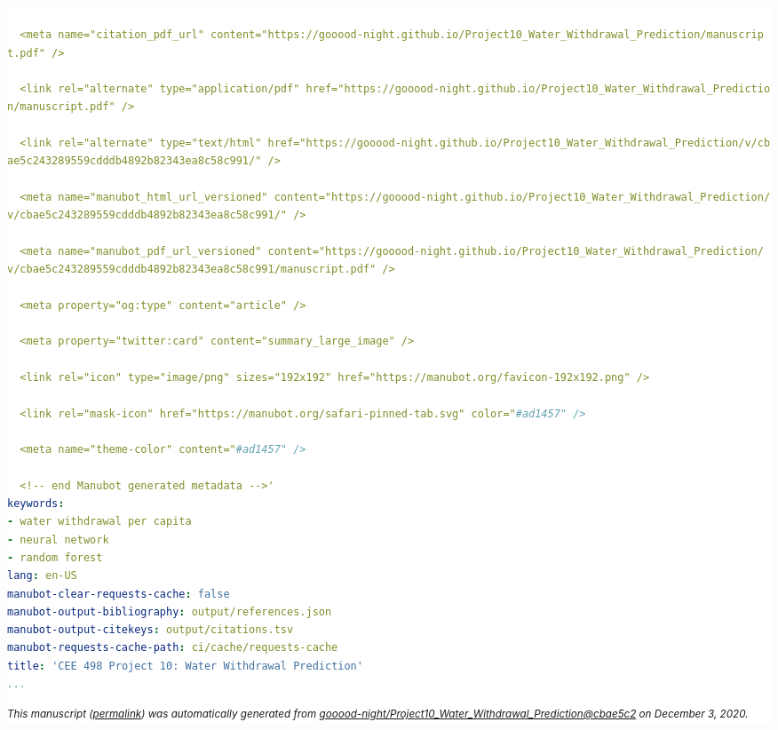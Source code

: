 ```yaml

  <meta name="citation_pdf_url" content="https://gooood-night.github.io/Project10_Water_Withdrawal_Prediction/manuscript.pdf" />

  <link rel="alternate" type="application/pdf" href="https://gooood-night.github.io/Project10_Water_Withdrawal_Prediction/manuscript.pdf" />

  <link rel="alternate" type="text/html" href="https://gooood-night.github.io/Project10_Water_Withdrawal_Prediction/v/cbae5c243289559cdddb4892b82343ea8c58c991/" />

  <meta name="manubot_html_url_versioned" content="https://gooood-night.github.io/Project10_Water_Withdrawal_Prediction/v/cbae5c243289559cdddb4892b82343ea8c58c991/" />

  <meta name="manubot_pdf_url_versioned" content="https://gooood-night.github.io/Project10_Water_Withdrawal_Prediction/v/cbae5c243289559cdddb4892b82343ea8c58c991/manuscript.pdf" />

  <meta property="og:type" content="article" />

  <meta property="twitter:card" content="summary_large_image" />

  <link rel="icon" type="image/png" sizes="192x192" href="https://manubot.org/favicon-192x192.png" />

  <link rel="mask-icon" href="https://manubot.org/safari-pinned-tab.svg" color="#ad1457" />

  <meta name="theme-color" content="#ad1457" />

  <!-- end Manubot generated metadata -->'
keywords:
- water withdrawal per capita
- neural network
- random forest
lang: en-US
manubot-clear-requests-cache: false
manubot-output-bibliography: output/references.json
manubot-output-citekeys: output/citations.tsv
manubot-requests-cache-path: ci/cache/requests-cache
title: 'CEE 498 Project 10: Water Withdrawal Prediction'
...
```







<small><em>
This manuscript
([permalink](https://gooood-night.github.io/Project10_Water_Withdrawal_Prediction/v/cbae5c243289559cdddb4892b82343ea8c58c991/))
was automatically generated
from [gooood-night/Project10_Water_Withdrawal_Prediction@cbae5c2](https://github.com/gooood-night/Project10_Water_Withdrawal_Prediction/tree/cbae5c243289559cdddb4892b82343ea8c58c991)
on December 3, 2020.
</em></small>
